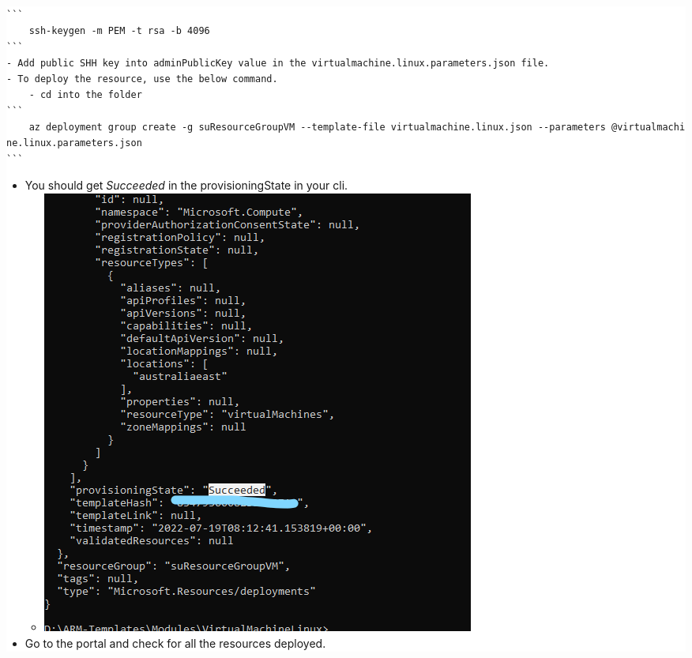     ```
        ssh-keygen -m PEM -t rsa -b 4096
    ```
    - Add public SHH key into adminPublicKey value in the virtualmachine.linux.parameters.json file.
    - To deploy the resource, use the below command.
        - cd into the folder
    ```
        az deployment group create -g suResourceGroupVM --template-file virtualmachine.linux.json --parameters @virtualmachine.linux.parameters.json
    ```
- You should get *Succeeded* in the provisioningState in your cli.
    - <img src="./img/vm_3_succeeded.png">
- Go to the portal and check for all the resources deployed.